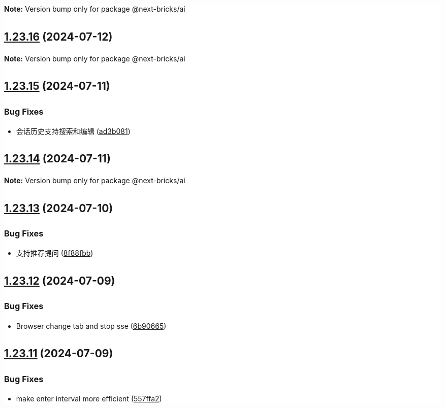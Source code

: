 **Note:** Version bump only for package @next-bricks/ai

## [1.23.16](https://github.com/easyops-cn/next-bricks/compare/@next-bricks/ai@1.23.15...@next-bricks/ai@1.23.16) (2024-07-12)

**Note:** Version bump only for package @next-bricks/ai

## [1.23.15](https://github.com/easyops-cn/next-bricks/compare/@next-bricks/ai@1.23.14...@next-bricks/ai@1.23.15) (2024-07-11)

### Bug Fixes

- 会话历史支持搜索和编辑 ([ad3b081](https://github.com/easyops-cn/next-bricks/commit/ad3b0815096e6c844355add59ca684fe501ce3e1))

## [1.23.14](https://github.com/easyops-cn/next-bricks/compare/@next-bricks/ai@1.23.13...@next-bricks/ai@1.23.14) (2024-07-11)

**Note:** Version bump only for package @next-bricks/ai

## [1.23.13](https://github.com/easyops-cn/next-bricks/compare/@next-bricks/ai@1.23.12...@next-bricks/ai@1.23.13) (2024-07-10)

### Bug Fixes

- 支持推荐提问 ([8f88fbb](https://github.com/easyops-cn/next-bricks/commit/8f88fbbd01ec722275ac464e0fb06009d3e2257e))

## [1.23.12](https://github.com/easyops-cn/next-bricks/compare/@next-bricks/ai@1.23.11...@next-bricks/ai@1.23.12) (2024-07-09)

### Bug Fixes

- Browser change tab and stop sse ([6b90665](https://github.com/easyops-cn/next-bricks/commit/6b90665f398df979c5046ca1aed316a42e59a525))

## [1.23.11](https://github.com/easyops-cn/next-bricks/compare/@next-bricks/ai@1.23.10...@next-bricks/ai@1.23.11) (2024-07-09)

### Bug Fixes

- make enter interval more efficient ([557ffa2](https://github.com/easyops-cn/next-bricks/commit/557ffa2fdde4c1b253e5e39f10d684343ebb4f5c))
